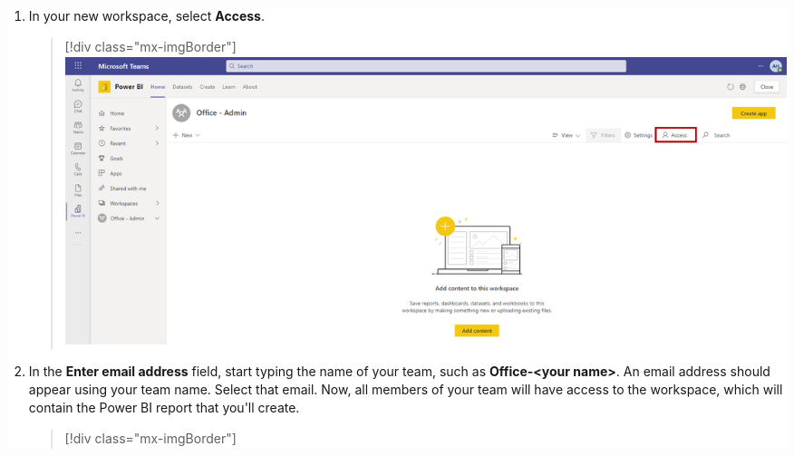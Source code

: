 1.  In your new workspace, select **Access**.

	> [!div class="mx-imgBorder"]
	> [![Screenshot of the Access button.](../media/access.png)](../media/access.png#lightbox)

1.  In the **Enter email address** field, start typing the name of your team, such as **Office-\<your name\>**. An email address should appear using your team name. Select that email. Now, all members of your team will have access to the workspace, which will contain the Power BI report that you'll create.

	> [!div class="mx-imgBorder"]